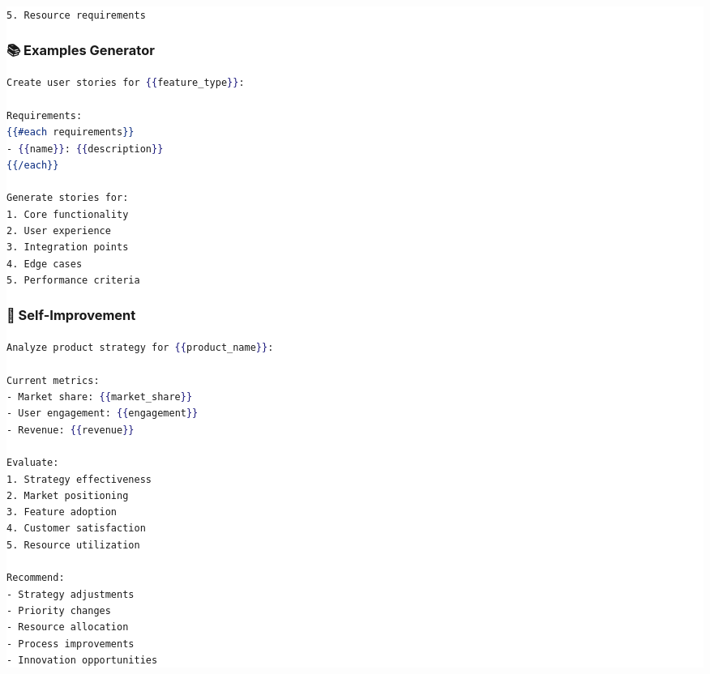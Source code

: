 ```
5. Resource requirements
```

### 📚 Examples Generator
```handlebars
Create user stories for {{feature_type}}:

Requirements:
{{#each requirements}}
- {{name}}: {{description}}
{{/each}}

Generate stories for:
1. Core functionality
2. User experience
3. Integration points
4. Edge cases
5. Performance criteria
```

### 🔄 Self-Improvement
```handlebars
Analyze product strategy for {{product_name}}:

Current metrics:
- Market share: {{market_share}}
- User engagement: {{engagement}}
- Revenue: {{revenue}}

Evaluate:
1. Strategy effectiveness
2. Market positioning
3. Feature adoption
4. Customer satisfaction
5. Resource utilization

Recommend:
- Strategy adjustments
- Priority changes
- Resource allocation
- Process improvements
- Innovation opportunities
```
